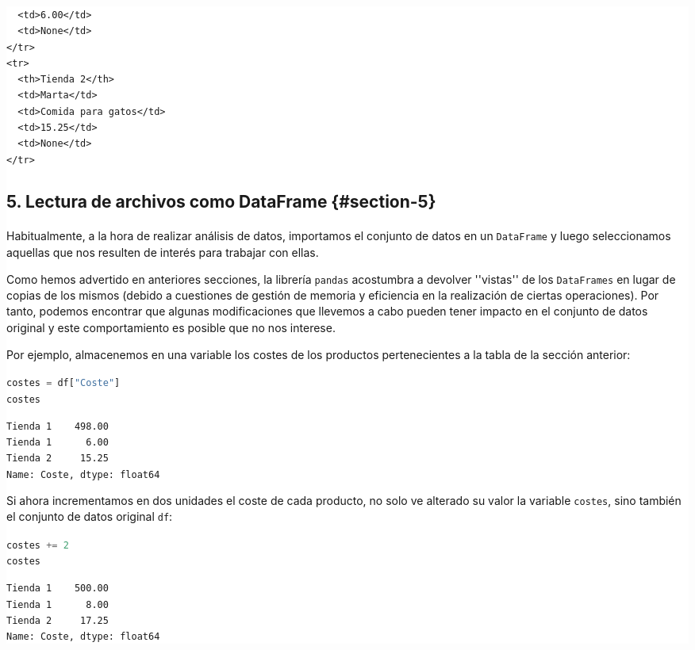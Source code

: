      <td>6.00</td>
      <td>None</td>
    </tr>
    <tr>
      <th>Tienda 2</th>
      <td>Marta</td>
      <td>Comida para gatos</td>
      <td>15.25</td>
      <td>None</td>
    </tr>
  </tbody>
</table>
</div>



## 5. Lectura de archivos como DataFrame {#section-5}

Habitualmente, a la hora de realizar análisis de datos, importamos el conjunto de datos en un `DataFrame` y luego seleccionamos aquellas que nos resulten de interés para trabajar con ellas.

Como hemos advertido en anteriores secciones, la librería `pandas` acostumbra a devolver ''vistas'' de los `DataFrames` en lugar de copias de los mismos (debido a cuestiones de gestión de memoria y eficiencia en la realización de ciertas operaciones). Por tanto, podemos encontrar que algunas modificaciones que llevemos a cabo pueden tener impacto en el conjunto de datos original y este comportamiento es posible que no nos interese.

Por ejemplo, almacenemos en una variable los costes de los productos pertenecientes a la tabla de la sección anterior:


```python
costes = df["Coste"]
costes
```




    Tienda 1    498.00
    Tienda 1      6.00
    Tienda 2     15.25
    Name: Coste, dtype: float64



Si ahora incrementamos en dos unidades el coste de cada producto, no solo ve alterado su valor la variable `costes`, sino también el conjunto de datos original `df`:


```python
costes += 2
costes
```




    Tienda 1    500.00
    Tienda 1      8.00
    Tienda 2     17.25
    Name: Coste, dtype: float64

